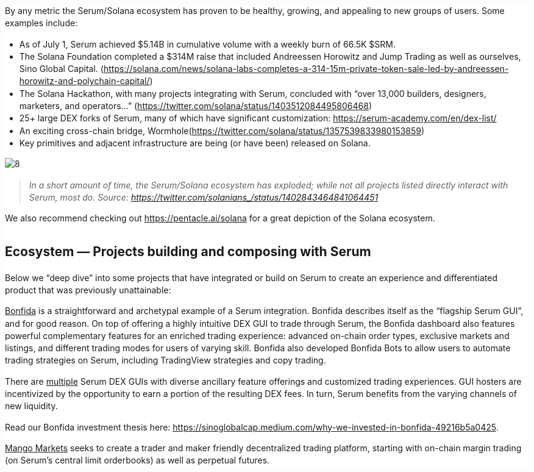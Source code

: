 
By any metric the Serum/Solana ecosystem has proven to be healthy, growing, and appealing to new groups of users. Some examples include:

- As of July 1, Serum achieved $5.14B in cumulative volume with a weekly burn of 66.5K $SRM.
- The Solana Foundation completed a $314M raise that included Andreessen Horowitz and Jump Trading as well as ourselves, Sino Global Capital. (https://solana.com/news/solana-labs-completes-a-314-15m-private-token-sale-led-by-andreessen-horowitz-and-polychain-capital/)
- The Solana Hackathon, with many projects integrating with Serum, concluded with “over 13,000 builders, designers, marketers, and operators…” (https://twitter.com/solana/status/1403512084495806468)
- 25+ large DEX forks of Serum, many of which have significant customization: https://serum-academy.com/en/dex-list/
- An exciting cross-chain bridge, Wormhole(https://twitter.com/solana/status/1357539833980153859)
- Key primitives and adjacent infrastructure are being (or have been) released on Solana.

<img src="https://miro.medium.com/max/3000/0*g0yOAFuWISP0EwQB" alt="8" width="800px" />

><em class="kc">In a short amount of time, the Serum/Solana ecosystem has exploded; while not all projects listed directly interact with Serum, most do. Source: </em><a class="ds kd" href="https://twitter.com/solanians_/status/1402843464841064451/photo/1" rel="noopener nofollow"><em class="kc">https://twitter.com/solanians_/status/1402843464841064451</em></a>

We also recommend checking out <a href='https://pentacle.ai/solana' target='_blank'>https://pentacle.ai/solana</a> for a great depiction of the Solana ecosystem.


## Ecosystem — Projects building and composing with Serum

Below we “deep dive” into some projects that have integrated or build on Serum to create an experience and differentiated product that was previously unattainable:


<a href='https://bonfida.org' target='_blank'>Bonfida</a> is a straightforward and archetypal example of a Serum integration. Bonfida describes itself as the “flagship Serum GUI”, and for good reason. On top of offering a highly intuitive DEX GUI to trade through Serum, the Bonfida dashboard also features powerful complementary features for an enriched trading experience: advanced on-chain order types, exclusive markets and listings, and different trading modes for users of varying skill. Bonfida also developed Bonfida Bots to allow users to automate trading strategies on Serum, including TradingView strategies and copy trading.


There are <a href='https://docs.projectserum.com/serum-ecosystem/built-on-serum' target='_blank'>multiple</a> Serum DEX GUIs with diverse ancillary feature offerings and customized trading experiences. GUI hosters are incentivized by the opportunity to earn a portion of the resulting DEX fees. In turn, Serum benefits from the varying channels of new liquidity.


Read our Bonfida investment thesis here: <a href='https://sinoglobalcap.medium.com/why-we-invested-in-bonfida-49216b5a0425' target='_blank'>https://sinoglobalcap.medium.com/why-we-invested-in-bonfida-49216b5a0425</a>.


<a href='https://mango.markets/' target='_blank'>Mango Markets</a> seeks to create a trader and maker friendly decentralized trading platform, starting with on-chain margin trading (on Serum’s central limit orderbooks) as well as perpetual futures.

